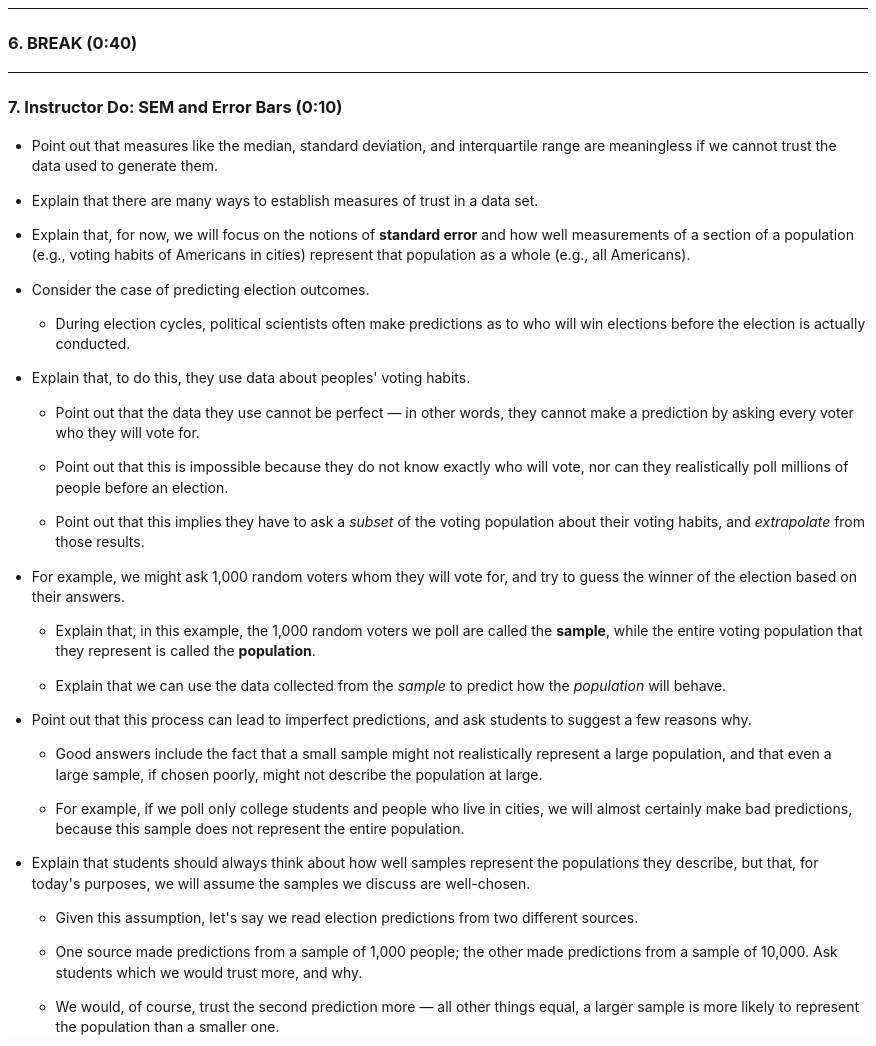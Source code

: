 - - -

### 6. BREAK (0:40)

- - -

### 7. Instructor Do: SEM and Error Bars (0:10)

* Point out that measures like the median, standard deviation, and interquartile range are meaningless if we cannot trust the data used to generate them.

* Explain that there are many ways to establish measures of trust in a data set.

* Explain that, for now, we will focus on the notions of **standard error** and how well measurements of a section of a population (e.g., voting habits of Americans in cities) represent that population as a whole (e.g., all Americans).

* Consider the case of predicting election outcomes.

  * During election cycles, political scientists often make predictions as to who will win elections before the election is actually conducted.

* Explain that, to do this, they use data about peoples' voting habits.

  * Point out that the data they use cannot be perfect — in other words, they cannot make a prediction by asking every voter who they will vote for.

  * Point out that this is impossible because they do not know exactly who will vote, nor can they realistically poll millions of people before an election.

  * Point out that this implies they have to ask a _subset_ of the voting population about their voting habits, and _extrapolate_ from those results.

* For example, we might ask 1,000 random voters whom they will vote for, and try to guess the winner of the election based on their answers.

  * Explain that, in this example, the 1,000 random voters we poll are called the **sample**, while the entire voting population that they represent is called the **population**.

  * Explain that we can use the data collected from the _sample_ to predict how the _population_ will behave.

* Point out that this process can lead to imperfect predictions, and ask students to suggest a few reasons why.

  * Good answers include the fact that a small sample might not realistically represent a large population, and that even a large sample, if chosen poorly, might not describe the population at large.

  * For example, if we poll only college students and people who live in cities, we will almost certainly make bad predictions, because this sample does not represent the entire population.

* Explain that students should always think about how well samples represent the populations they describe, but that, for today's purposes, we will assume the samples we discuss are well-chosen.

  * Given this assumption, let's say we read election predictions from two different sources.

  * One source made predictions from a sample of 1,000 people; the other made predictions from a sample of 10,000. Ask students which we would trust more, and why.

  * We would, of course, trust the second prediction more — all other things equal, a larger sample is more likely to represent the population than a smaller one.
